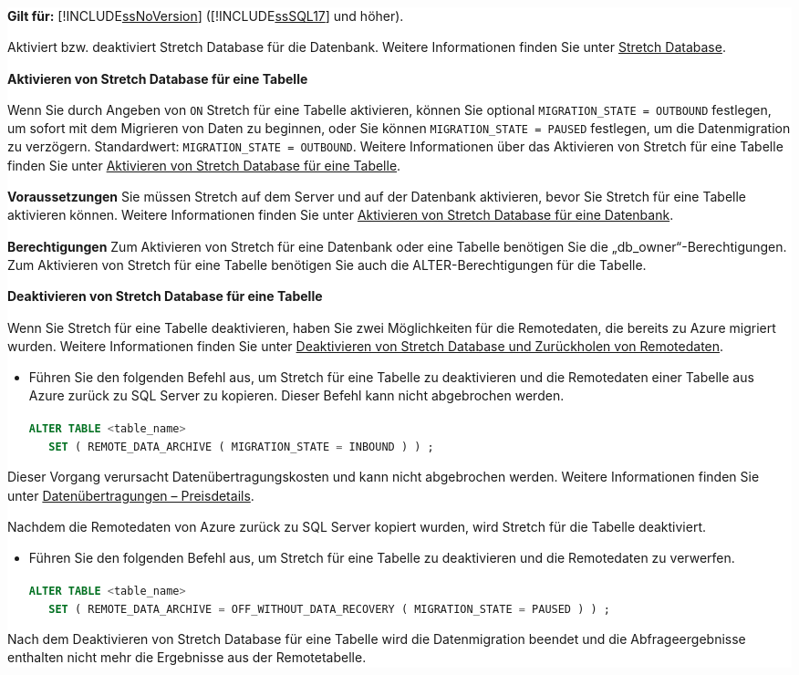 **Gilt für:** [!INCLUDE[ssNoVersion](../../includes/ssnoversion-md.md)] ([!INCLUDE[ssSQL17](../../includes/sssql17-md.md)] und höher).

Aktiviert bzw. deaktiviert Stretch Database für die Datenbank. Weitere Informationen finden Sie unter [Stretch Database](../../sql-server/stretch-database/stretch-database.md).

**Aktivieren von Stretch Database für eine Tabelle**

Wenn Sie durch Angeben von `ON` Stretch für eine Tabelle aktivieren, können Sie optional `MIGRATION_STATE = OUTBOUND` festlegen, um sofort mit dem Migrieren von Daten zu beginnen, oder Sie können `MIGRATION_STATE = PAUSED` festlegen, um die Datenmigration zu verzögern. Standardwert: `MIGRATION_STATE = OUTBOUND`. Weitere Informationen über das Aktivieren von Stretch für eine Tabelle finden Sie unter [Aktivieren von Stretch Database für eine Tabelle](../../sql-server/stretch-database/enable-stretch-database-for-a-table.md).

**Voraussetzungen** Sie müssen Stretch auf dem Server und auf der Datenbank aktivieren, bevor Sie Stretch für eine Tabelle aktivieren können. Weitere Informationen finden Sie unter [Aktivieren von Stretch Database für eine Datenbank](../../sql-server/stretch-database/enable-stretch-database-for-a-database.md).

**Berechtigungen** Zum Aktivieren von Stretch für eine Datenbank oder eine Tabelle benötigen Sie die „db_owner“-Berechtigungen. Zum Aktivieren von Stretch für eine Tabelle benötigen Sie auch die ALTER-Berechtigungen für die Tabelle.

**Deaktivieren von Stretch Database für eine Tabelle**

Wenn Sie Stretch für eine Tabelle deaktivieren, haben Sie zwei Möglichkeiten für die Remotedaten, die bereits zu Azure migriert wurden. Weitere Informationen finden Sie unter [Deaktivieren von Stretch Database und Zurückholen von Remotedaten](../../sql-server/stretch-database/disable-stretch-database-and-bring-back-remote-data.md).

- Führen Sie den folgenden Befehl aus, um Stretch für eine Tabelle zu deaktivieren und die Remotedaten einer Tabelle aus Azure zurück zu SQL Server zu kopieren. Dieser Befehl kann nicht abgebrochen werden.

    ```sql
    ALTER TABLE <table_name>
       SET ( REMOTE_DATA_ARCHIVE ( MIGRATION_STATE = INBOUND ) ) ;
    ```

Dieser Vorgang verursacht Datenübertragungskosten und kann nicht abgebrochen werden. Weitere Informationen finden Sie unter [Datenübertragungen – Preisdetails](https://azure.microsoft.com/pricing/details/data-transfers/).

Nachdem die Remotedaten von Azure zurück zu SQL Server kopiert wurden, wird Stretch für die Tabelle deaktiviert.

- Führen Sie den folgenden Befehl aus, um Stretch für eine Tabelle zu deaktivieren und die Remotedaten zu verwerfen.

    ```sql
    ALTER TABLE <table_name>
       SET ( REMOTE_DATA_ARCHIVE = OFF_WITHOUT_DATA_RECOVERY ( MIGRATION_STATE = PAUSED ) ) ;
    ```

Nach dem Deaktivieren von Stretch Database für eine Tabelle wird die Datenmigration beendet und die Abfrageergebnisse enthalten nicht mehr die Ergebnisse aus der Remotetabelle.
